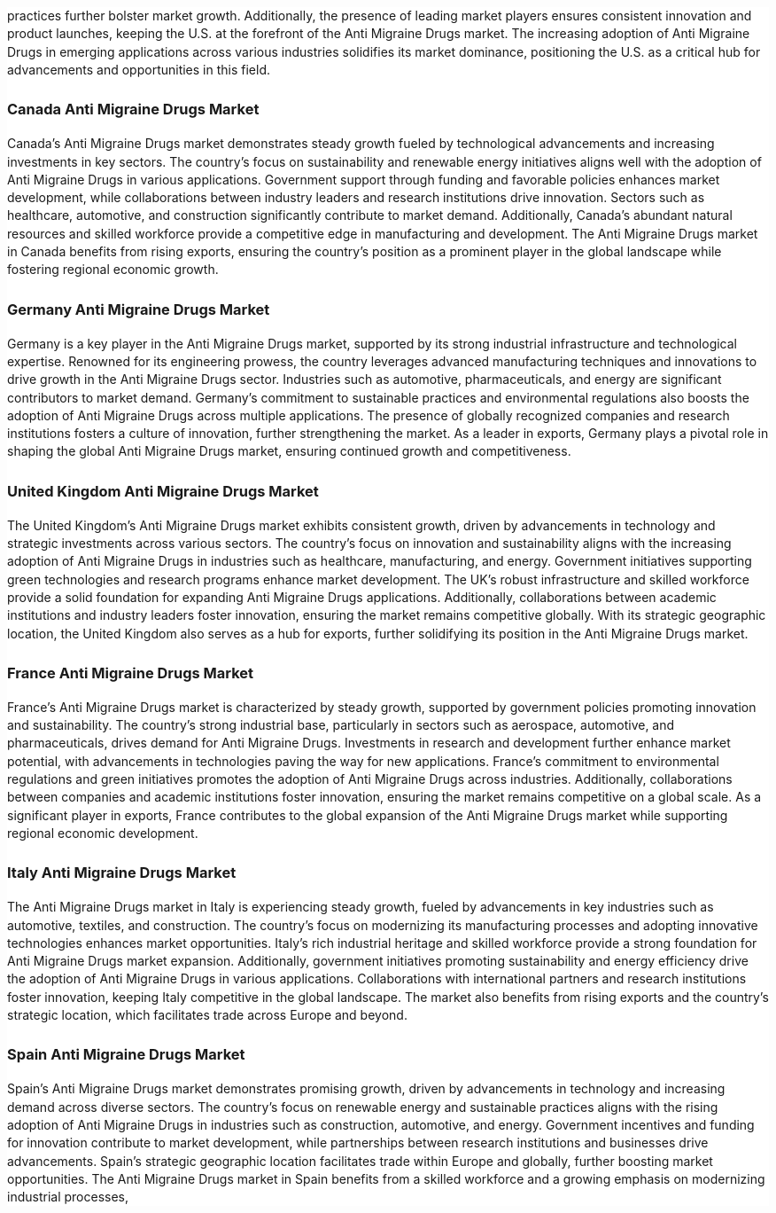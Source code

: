 practices further bolster market growth. Additionally, the presence of leading market players ensures consistent innovation and product launches, keeping the U.S. at the forefront of the Anti Migraine Drugs market. The increasing adoption of Anti Migraine Drugs in emerging applications across various industries solidifies its market dominance, positioning the U.S. as a critical hub for advancements and opportunities in this field.</p><h3>Canada Anti Migraine Drugs Market</h3><p>Canada&rsquo;s Anti Migraine Drugs market demonstrates steady growth fueled by technological advancements and increasing investments in key sectors. The country&rsquo;s focus on sustainability and renewable energy initiatives aligns well with the adoption of Anti Migraine Drugs in various applications. Government support through funding and favorable policies enhances market development, while collaborations between industry leaders and research institutions drive innovation. Sectors such as healthcare, automotive, and construction significantly contribute to market demand. Additionally, Canada&rsquo;s abundant natural resources and skilled workforce provide a competitive edge in manufacturing and development. The Anti Migraine Drugs market in Canada benefits from rising exports, ensuring the country&rsquo;s position as a prominent player in the global landscape while fostering regional economic growth.</p><h3>Germany Anti Migraine Drugs Market</h3><p>Germany is a key player in the Anti Migraine Drugs market, supported by its strong industrial infrastructure and technological expertise. Renowned for its engineering prowess, the country leverages advanced manufacturing techniques and innovations to drive growth in the Anti Migraine Drugs sector. Industries such as automotive, pharmaceuticals, and energy are significant contributors to market demand. Germany&rsquo;s commitment to sustainable practices and environmental regulations also boosts the adoption of Anti Migraine Drugs across multiple applications. The presence of globally recognized companies and research institutions fosters a culture of innovation, further strengthening the market. As a leader in exports, Germany plays a pivotal role in shaping the global Anti Migraine Drugs market, ensuring continued growth and competitiveness.</p><h3>United Kingdom Anti Migraine Drugs Market</h3><p>The United Kingdom&rsquo;s Anti Migraine Drugs market exhibits consistent growth, driven by advancements in technology and strategic investments across various sectors. The country&rsquo;s focus on innovation and sustainability aligns with the increasing adoption of Anti Migraine Drugs in industries such as healthcare, manufacturing, and energy. Government initiatives supporting green technologies and research programs enhance market development. The UK&rsquo;s robust infrastructure and skilled workforce provide a solid foundation for expanding Anti Migraine Drugs applications. Additionally, collaborations between academic institutions and industry leaders foster innovation, ensuring the market remains competitive globally. With its strategic geographic location, the United Kingdom also serves as a hub for exports, further solidifying its position in the Anti Migraine Drugs market.</p><h3>France Anti Migraine Drugs Market</h3><p>France&rsquo;s Anti Migraine Drugs market is characterized by steady growth, supported by government policies promoting innovation and sustainability. The country&rsquo;s strong industrial base, particularly in sectors such as aerospace, automotive, and pharmaceuticals, drives demand for Anti Migraine Drugs. Investments in research and development further enhance market potential, with advancements in technologies paving the way for new applications. France&rsquo;s commitment to environmental regulations and green initiatives promotes the adoption of Anti Migraine Drugs across industries. Additionally, collaborations between companies and academic institutions foster innovation, ensuring the market remains competitive on a global scale. As a significant player in exports, France contributes to the global expansion of the Anti Migraine Drugs market while supporting regional economic development.</p><h3>Italy Anti Migraine Drugs Market</h3><p>The Anti Migraine Drugs market in Italy is experiencing steady growth, fueled by advancements in key industries such as automotive, textiles, and construction. The country&rsquo;s focus on modernizing its manufacturing processes and adopting innovative technologies enhances market opportunities. Italy&rsquo;s rich industrial heritage and skilled workforce provide a strong foundation for Anti Migraine Drugs market expansion. Additionally, government initiatives promoting sustainability and energy efficiency drive the adoption of Anti Migraine Drugs in various applications. Collaborations with international partners and research institutions foster innovation, keeping Italy competitive in the global landscape. The market also benefits from rising exports and the country&rsquo;s strategic location, which facilitates trade across Europe and beyond.</p><h3>Spain Anti Migraine Drugs Market</h3><p>Spain&rsquo;s Anti Migraine Drugs market demonstrates promising growth, driven by advancements in technology and increasing demand across diverse sectors. The country&rsquo;s focus on renewable energy and sustainable practices aligns with the rising adoption of Anti Migraine Drugs in industries such as construction, automotive, and energy. Government incentives and funding for innovation contribute to market development, while partnerships between research institutions and businesses drive advancements. Spain&rsquo;s strategic geographic location facilitates trade within Europe and globally, further boosting market opportunities. The Anti Migraine Drugs market in Spain benefits from a skilled workforce and a growing emphasis on modernizing industrial processes,
